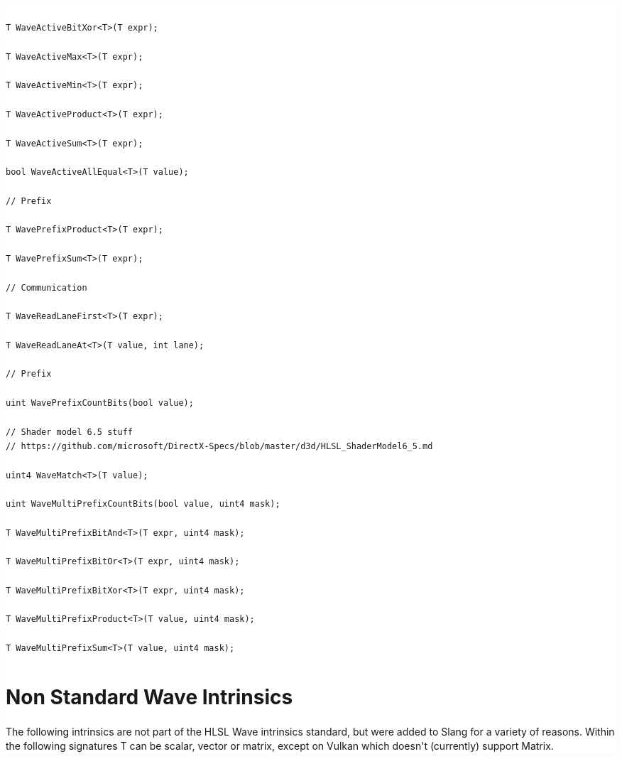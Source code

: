 ```

T WaveActiveBitXor<T>(T expr);

T WaveActiveMax<T>(T expr);

T WaveActiveMin<T>(T expr);

T WaveActiveProduct<T>(T expr);

T WaveActiveSum<T>(T expr);

bool WaveActiveAllEqual<T>(T value);

// Prefix

T WavePrefixProduct<T>(T expr);

T WavePrefixSum<T>(T expr);

// Communication

T WaveReadLaneFirst<T>(T expr);

T WaveReadLaneAt<T>(T value, int lane);

// Prefix

uint WavePrefixCountBits(bool value);

// Shader model 6.5 stuff
// https://github.com/microsoft/DirectX-Specs/blob/master/d3d/HLSL_ShaderModel6_5.md

uint4 WaveMatch<T>(T value);

uint WaveMultiPrefixCountBits(bool value, uint4 mask);

T WaveMultiPrefixBitAnd<T>(T expr, uint4 mask);

T WaveMultiPrefixBitOr<T>(T expr, uint4 mask);

T WaveMultiPrefixBitXor<T>(T expr, uint4 mask);

T WaveMultiPrefixProduct<T>(T value, uint4 mask);

T WaveMultiPrefixSum<T>(T value, uint4 mask);
```

Non Standard Wave Intrinsics
============================

The following intrinsics are not part of the HLSL Wave intrinsics standard, but were added to Slang for a variety of reasons. Within the following signatures T can be scalar, vector or matrix, except on Vulkan which doesn't (currently) support Matrix.
